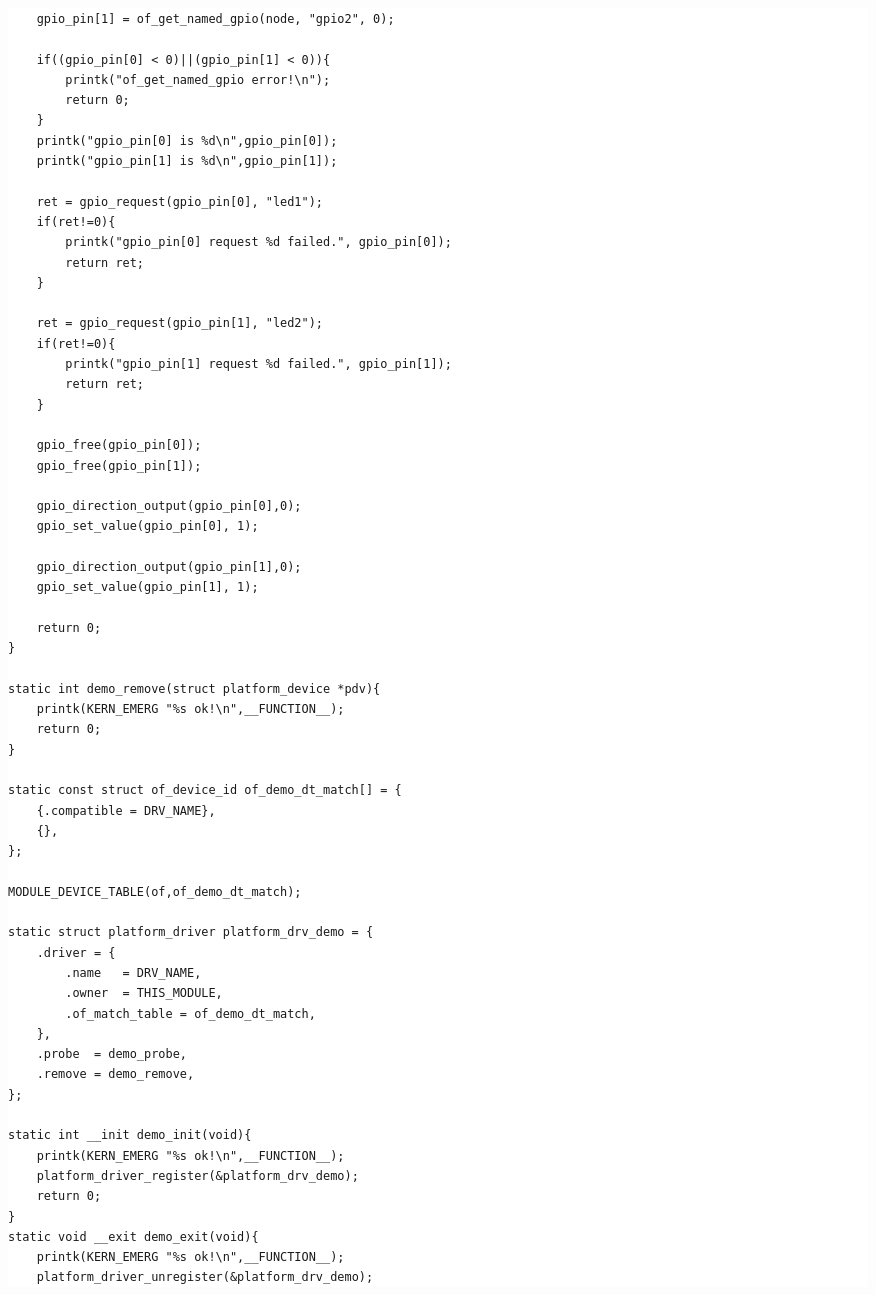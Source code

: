 ```
	gpio_pin[1] = of_get_named_gpio(node, "gpio2", 0);
	
	if((gpio_pin[0] < 0)||(gpio_pin[1] < 0)){
		printk("of_get_named_gpio error!\n");
		return 0;
	}
	printk("gpio_pin[0] is %d\n",gpio_pin[0]);
	printk("gpio_pin[1] is %d\n",gpio_pin[1]);

	ret = gpio_request(gpio_pin[0], "led1");
	if(ret!=0){
		printk("gpio_pin[0] request %d failed.", gpio_pin[0]);
		return ret;
	}

	ret = gpio_request(gpio_pin[1], "led2");
	if(ret!=0){
		printk("gpio_pin[1] request %d failed.", gpio_pin[1]);
		return ret;
	}
	
	gpio_free(gpio_pin[0]);
	gpio_free(gpio_pin[1]);
	
	gpio_direction_output(gpio_pin[0],0);
	gpio_set_value(gpio_pin[0], 1);
	
	gpio_direction_output(gpio_pin[1],0);
	gpio_set_value(gpio_pin[1], 1);
	
	return 0;
}

static int demo_remove(struct platform_device *pdv){
	printk(KERN_EMERG "%s ok!\n",__FUNCTION__);
	return 0;
}

static const struct of_device_id of_demo_dt_match[] = {
	{.compatible = DRV_NAME},
	{},
};

MODULE_DEVICE_TABLE(of,of_demo_dt_match);

static struct platform_driver platform_drv_demo = {
	.driver	= {
		.name	= DRV_NAME,
		.owner	= THIS_MODULE,
		.of_match_table = of_demo_dt_match,
	},
	.probe	= demo_probe,
	.remove	= demo_remove,
};

static int __init demo_init(void){
	printk(KERN_EMERG "%s ok!\n",__FUNCTION__);
	platform_driver_register(&platform_drv_demo);
	return 0;
}
static void __exit demo_exit(void){
	printk(KERN_EMERG "%s ok!\n",__FUNCTION__);
	platform_driver_unregister(&platform_drv_demo);
```